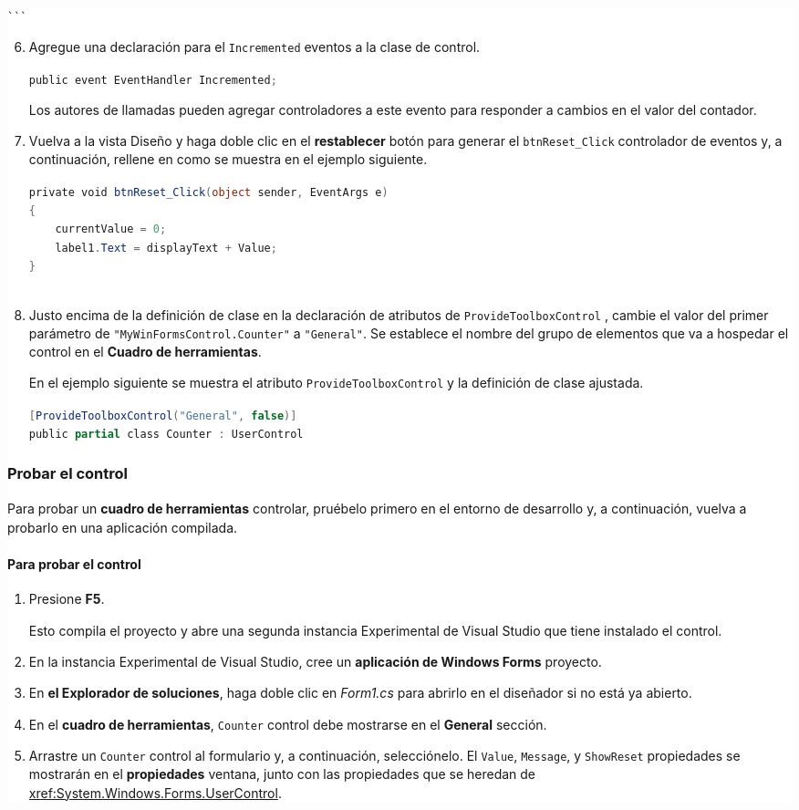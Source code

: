     ```  
  
6.  Agregue una declaración para el `Incremented` eventos a la clase de control.  
  
    ```csharp  
    public event EventHandler Incremented;  
    ```  
  
     Los autores de llamadas pueden agregar controladores a este evento para responder a cambios en el valor del contador.  
  
7.  Vuelva a la vista Diseño y haga doble clic en el **restablecer** botón para generar el `btnReset_Click` controlador de eventos y, a continuación, rellene en como se muestra en el ejemplo siguiente.  
  
    ```csharp  
    private void btnReset_Click(object sender, EventArgs e)  
    {  
        currentValue = 0;  
        label1.Text = displayText + Value;  
    }  
  
    ```  
  
8.  Justo encima de la definición de clase en la declaración de atributos de `ProvideToolboxControl` , cambie el valor del primer parámetro de `"MyWinFormsControl.Counter"` a `"General"`. Se establece el nombre del grupo de elementos que va a hospedar el control en el **Cuadro de herramientas**.  
  
     En el ejemplo siguiente se muestra el atributo `ProvideToolboxControl` y la definición de clase ajustada.  
  
    ```csharp  
    [ProvideToolboxControl("General", false)]  
    public partial class Counter : UserControl  
    ```  
  
### <a name="test-the-control"></a>Probar el control  
 Para probar un **cuadro de herramientas** controlar, pruébelo primero en el entorno de desarrollo y, a continuación, vuelva a probarlo en una aplicación compilada.  
  
#### <a name="to-test-the-control"></a>Para probar el control  
  
1.  Presione **F5**.  
  
     Esto compila el proyecto y abre una segunda instancia Experimental de Visual Studio que tiene instalado el control.  
  
2.  En la instancia Experimental de Visual Studio, cree un **aplicación de Windows Forms** proyecto.  
  
3.  En **el Explorador de soluciones**, haga doble clic en *Form1.cs* para abrirlo en el diseñador si no está ya abierto.  
  
4.  En el **cuadro de herramientas**, `Counter` control debe mostrarse en el **General** sección.  
  
5.  Arrastre un `Counter` control al formulario y, a continuación, selecciónelo. El `Value`, `Message`, y `ShowReset` propiedades se mostrarán en el **propiedades** ventana, junto con las propiedades que se heredan de <xref:System.Windows.Forms.UserControl>.  
  